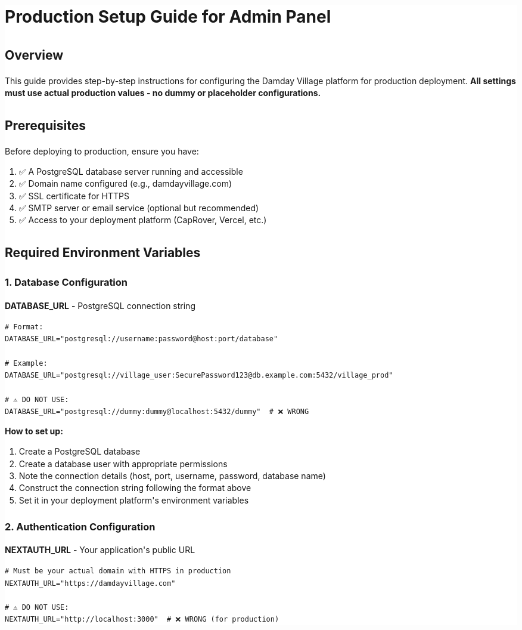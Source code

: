 # Production Setup Guide for Admin Panel

## Overview

This guide provides step-by-step instructions for configuring the Damday Village platform for production deployment. **All settings must use actual production values - no dummy or placeholder configurations.**

## Prerequisites

Before deploying to production, ensure you have:

1. ✅ A PostgreSQL database server running and accessible
2. ✅ Domain name configured (e.g., damdayvillage.com)
3. ✅ SSL certificate for HTTPS
4. ✅ SMTP server or email service (optional but recommended)
5. ✅ Access to your deployment platform (CapRover, Vercel, etc.)

## Required Environment Variables

### 1. Database Configuration

**DATABASE_URL** - PostgreSQL connection string

```env
# Format:
DATABASE_URL="postgresql://username:password@host:port/database"

# Example:
DATABASE_URL="postgresql://village_user:SecurePassword123@db.example.com:5432/village_prod"

# ⚠️ DO NOT USE:
DATABASE_URL="postgresql://dummy:dummy@localhost:5432/dummy"  # ❌ WRONG
```

**How to set up:**
1. Create a PostgreSQL database
2. Create a database user with appropriate permissions
3. Note the connection details (host, port, username, password, database name)
4. Construct the connection string following the format above
5. Set it in your deployment platform's environment variables

### 2. Authentication Configuration

**NEXTAUTH_URL** - Your application's public URL

```env
# Must be your actual domain with HTTPS in production
NEXTAUTH_URL="https://damdayvillage.com"

# ⚠️ DO NOT USE:
NEXTAUTH_URL="http://localhost:3000"  # ❌ WRONG (for production)
```
